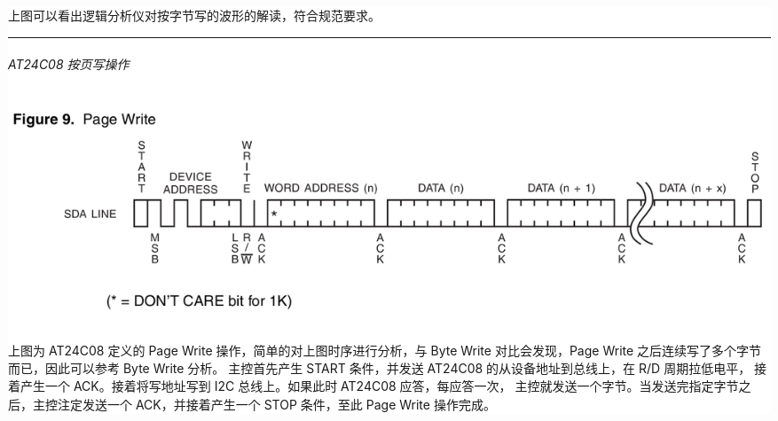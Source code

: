 上图可以看出逻辑分析仪对按字节写的波形的解读，符合规范要求。

----------------------------------------

###### <span id="M005">AT24C08 按页写操作</span>

![](/assets/PDB/RPI/RPI000026.png)

上图为 AT24C08 定义的 Page Write 操作，简单的对上图时序进行分析，与 Byte Write
对比会发现，Page Write 之后连续写了多个字节而已，因此可以参考 Byte Write 分析。
主控首先产生 START 条件，并发送 AT24C08 的从设备地址到总线上，在 R/D 周期拉低电平，
接着产生一个 ACK。接着将写地址写到 I2C 总线上。如果此时 AT24C08 应答，每应答一次，
主控就发送一个字节。当发送完指定字节之后，主控注定发送一个 ACK，并接着产生一个
STOP 条件，至此 Page Write 操作完成。
